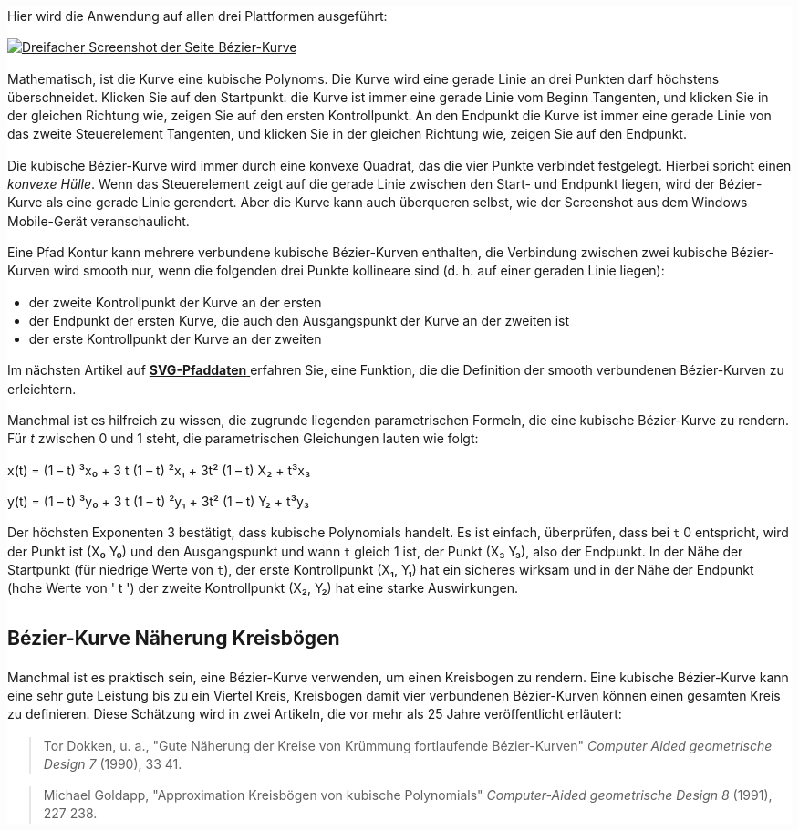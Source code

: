 Hier wird die Anwendung auf allen drei Plattformen ausgeführt:

[![](beziers-images/beziercurve-small.png "Dreifacher Screenshot der Seite Bézier-Kurve")](beziers-images/beziercurve-large.png#lightbox "dreifacher Screenshot der Seite Bézier-Kurve")

Mathematisch, ist die Kurve eine kubische Polynoms. Die Kurve wird eine gerade Linie an drei Punkten darf höchstens überschneidet. Klicken Sie auf den Startpunkt. die Kurve ist immer eine gerade Linie vom Beginn Tangenten, und klicken Sie in der gleichen Richtung wie, zeigen Sie auf den ersten Kontrollpunkt. An den Endpunkt die Kurve ist immer eine gerade Linie von das zweite Steuerelement Tangenten, und klicken Sie in der gleichen Richtung wie, zeigen Sie auf den Endpunkt.

Die kubische Bézier-Kurve wird immer durch eine konvexe Quadrat, das die vier Punkte verbindet festgelegt. Hierbei spricht einen *konvexe Hülle*. Wenn das Steuerelement zeigt auf die gerade Linie zwischen den Start- und Endpunkt liegen, wird der Bézier-Kurve als eine gerade Linie gerendert. Aber die Kurve kann auch überqueren selbst, wie der Screenshot aus dem Windows Mobile-Gerät veranschaulicht.

Eine Pfad Kontur kann mehrere verbundene kubische Bézier-Kurven enthalten, die Verbindung zwischen zwei kubische Bézier-Kurven wird smooth nur, wenn die folgenden drei Punkte kollineare sind (d. h. auf einer geraden Linie liegen):

- der zweite Kontrollpunkt der Kurve an der ersten
- der Endpunkt der ersten Kurve, die auch den Ausgangspunkt der Kurve an der zweiten ist
- der erste Kontrollpunkt der Kurve an der zweiten

Im nächsten Artikel auf [ **SVG-Pfaddaten** ](~/xamarin-forms/user-interface/graphics/skiasharp/curves/path-data.md) erfahren Sie, eine Funktion, die die Definition der smooth verbundenen Bézier-Kurven zu erleichtern.

Manchmal ist es hilfreich zu wissen, die zugrunde liegenden parametrischen Formeln, die eine kubische Bézier-Kurve zu rendern. Für *t* zwischen 0 und 1 steht, die parametrischen Gleichungen lauten wie folgt:

x(t) = (1 – t) ³x₀ + 3 t (1 – t) ²x₁ + 3t² (1 – t) X₂ + t³x₃

y(t) = (1 – t) ³y₀ + 3 t (1 – t) ²y₁ + 3t² (1 – t) Y₂ + t³y₃

Der höchsten Exponenten 3 bestätigt, dass kubische Polynomials handelt. Es ist einfach, überprüfen, dass bei `t` 0 entspricht, wird der Punkt ist (X₀ Y₀) und den Ausgangspunkt und wann `t` gleich 1 ist, der Punkt (X₃ Y₃), also der Endpunkt. In der Nähe der Startpunkt (für niedrige Werte von `t`), der erste Kontrollpunkt (X₁, Y₁) hat ein sicheres wirksam und in der Nähe der Endpunkt (hohe Werte von ' t ') der zweite Kontrollpunkt (X₂, Y₂) hat eine starke Auswirkungen.

## <a name="bzier-curve-approximation-to-circular-arcs"></a>Bézier-Kurve Näherung Kreisbögen

Manchmal ist es praktisch sein, eine Bézier-Kurve verwenden, um einen Kreisbogen zu rendern. Eine kubische Bézier-Kurve kann eine sehr gute Leistung bis zu ein Viertel Kreis, Kreisbogen damit vier verbundenen Bézier-Kurven können einen gesamten Kreis zu definieren. Diese Schätzung wird in zwei Artikeln, die vor mehr als 25 Jahre veröffentlicht erläutert:

> Tor Dokken, u. a., "Gute Näherung der Kreise von Krümmung fortlaufende Bézier-Kurven" *Computer Aided geometrische Design 7* (1990), 33 41.

> Michael Goldapp, "Approximation Kreisbögen von kubische Polynomials" *Computer-Aided geometrische Design 8* (1991), 227 238.

